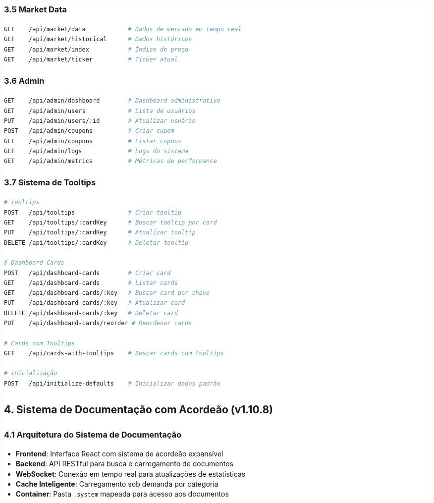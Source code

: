 ### 3.5 Market Data
```bash
GET    /api/market/data            # Dados de mercado em tempo real
GET    /api/market/historical      # Dados históricos
GET    /api/market/index           # Índice de preço
GET    /api/market/ticker          # Ticker atual
```

### 3.6 Admin
```bash
GET    /api/admin/dashboard        # Dashboard administrativo
GET    /api/admin/users            # Lista de usuários
PUT    /api/admin/users/:id        # Atualizar usuário
POST   /api/admin/coupons          # Criar cupom
GET    /api/admin/coupons          # Listar cupons
GET    /api/admin/logs             # Logs do sistema
GET    /api/admin/metrics          # Métricas de performance
```

### 3.7 Sistema de Tooltips
```bash
# Tooltips
POST   /api/tooltips               # Criar tooltip
GET    /api/tooltips/:cardKey      # Buscar tooltip por card
PUT    /api/tooltips/:cardKey      # Atualizar tooltip
DELETE /api/tooltips/:cardKey      # Deletar tooltip

# Dashboard Cards
POST   /api/dashboard-cards        # Criar card
GET    /api/dashboard-cards        # Listar cards
GET    /api/dashboard-cards/:key   # Buscar card por chave
PUT    /api/dashboard-cards/:key   # Atualizar card
DELETE /api/dashboard-cards/:key   # Deletar card
PUT    /api/dashboard-cards/reorder # Reordenar cards

# Cards com Tooltips
GET    /api/cards-with-tooltips    # Buscar cards com tooltips

# Inicialização
POST   /api/initialize-defaults    # Inicializar dados padrão
```

## 4. Sistema de Documentação com Acordeão (v1.10.8)

### 4.1 Arquitetura do Sistema de Documentação
- **Frontend**: Interface React com sistema de acordeão expansível
- **Backend**: API RESTful para busca e carregamento de documentos
- **WebSocket**: Conexão em tempo real para atualizações de estatísticas
- **Cache Inteligente**: Carregamento sob demanda por categoria
- **Container**: Pasta `.system` mapeada para acesso aos documentos
